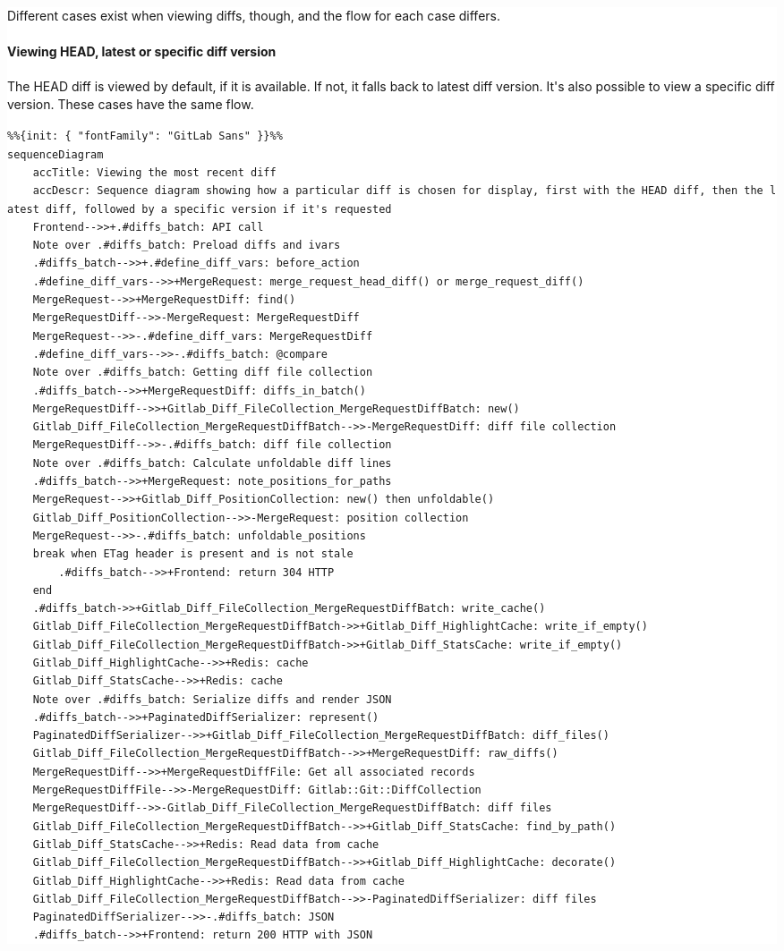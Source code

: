 Different cases exist when viewing diffs, though, and the flow for each case differs.

#### Viewing HEAD, latest or specific diff version

The HEAD diff is viewed by default, if it is available. If not, it falls back to
latest diff version. It's also possible to view a specific diff version. These cases
have the same flow.

```mermaid
%%{init: { "fontFamily": "GitLab Sans" }}%%
sequenceDiagram
    accTitle: Viewing the most recent diff
    accDescr: Sequence diagram showing how a particular diff is chosen for display, first with the HEAD diff, then the latest diff, followed by a specific version if it's requested
    Frontend-->>+.#diffs_batch: API call
    Note over .#diffs_batch: Preload diffs and ivars
    .#diffs_batch-->>+.#define_diff_vars: before_action
    .#define_diff_vars-->>+MergeRequest: merge_request_head_diff() or merge_request_diff()
    MergeRequest-->>+MergeRequestDiff: find()
    MergeRequestDiff-->>-MergeRequest: MergeRequestDiff
    MergeRequest-->>-.#define_diff_vars: MergeRequestDiff
    .#define_diff_vars-->>-.#diffs_batch: @compare
    Note over .#diffs_batch: Getting diff file collection
    .#diffs_batch-->>+MergeRequestDiff: diffs_in_batch()
    MergeRequestDiff-->>+Gitlab_Diff_FileCollection_MergeRequestDiffBatch: new()
    Gitlab_Diff_FileCollection_MergeRequestDiffBatch-->>-MergeRequestDiff: diff file collection
    MergeRequestDiff-->>-.#diffs_batch: diff file collection
    Note over .#diffs_batch: Calculate unfoldable diff lines
    .#diffs_batch-->>+MergeRequest: note_positions_for_paths
    MergeRequest-->>+Gitlab_Diff_PositionCollection: new() then unfoldable()
    Gitlab_Diff_PositionCollection-->>-MergeRequest: position collection
    MergeRequest-->>-.#diffs_batch: unfoldable_positions
    break when ETag header is present and is not stale
        .#diffs_batch-->>+Frontend: return 304 HTTP
    end
    .#diffs_batch->>+Gitlab_Diff_FileCollection_MergeRequestDiffBatch: write_cache()
    Gitlab_Diff_FileCollection_MergeRequestDiffBatch->>+Gitlab_Diff_HighlightCache: write_if_empty()
    Gitlab_Diff_FileCollection_MergeRequestDiffBatch->>+Gitlab_Diff_StatsCache: write_if_empty()
    Gitlab_Diff_HighlightCache-->>+Redis: cache
    Gitlab_Diff_StatsCache-->>+Redis: cache
    Note over .#diffs_batch: Serialize diffs and render JSON
    .#diffs_batch-->>+PaginatedDiffSerializer: represent()
    PaginatedDiffSerializer-->>+Gitlab_Diff_FileCollection_MergeRequestDiffBatch: diff_files()
    Gitlab_Diff_FileCollection_MergeRequestDiffBatch-->>+MergeRequestDiff: raw_diffs()
    MergeRequestDiff-->>+MergeRequestDiffFile: Get all associated records
    MergeRequestDiffFile-->>-MergeRequestDiff: Gitlab::Git::DiffCollection
    MergeRequestDiff-->>-Gitlab_Diff_FileCollection_MergeRequestDiffBatch: diff files
    Gitlab_Diff_FileCollection_MergeRequestDiffBatch-->>+Gitlab_Diff_StatsCache: find_by_path()
    Gitlab_Diff_StatsCache-->>+Redis: Read data from cache
    Gitlab_Diff_FileCollection_MergeRequestDiffBatch-->>+Gitlab_Diff_HighlightCache: decorate()
    Gitlab_Diff_HighlightCache-->>+Redis: Read data from cache
    Gitlab_Diff_FileCollection_MergeRequestDiffBatch-->>-PaginatedDiffSerializer: diff files
    PaginatedDiffSerializer-->>-.#diffs_batch: JSON
    .#diffs_batch-->>+Frontend: return 200 HTTP with JSON
```
